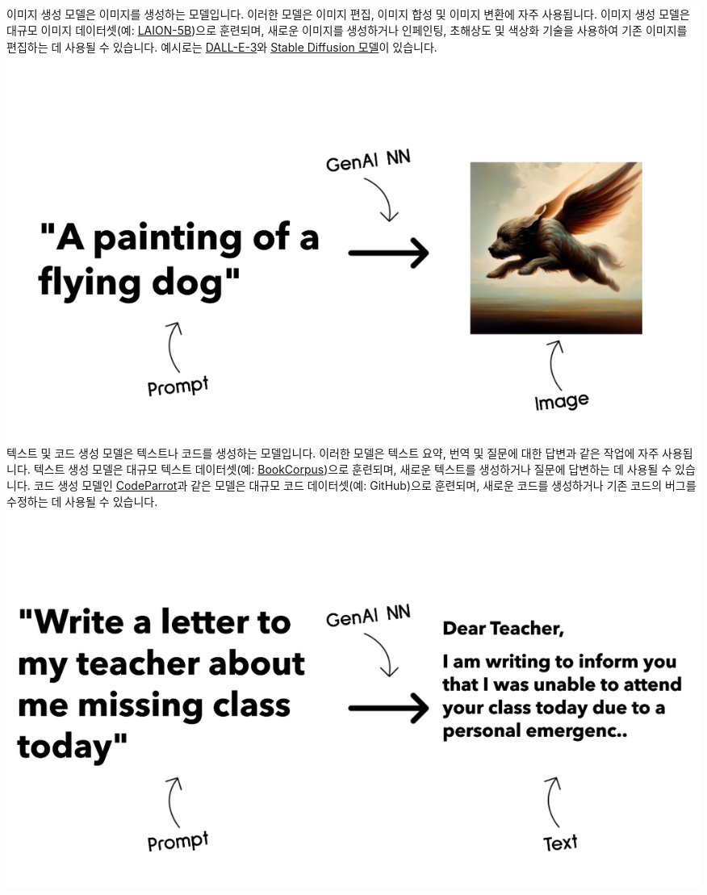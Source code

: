 이미지 생성 모델은 이미지를 생성하는 모델입니다. 이러한 모델은 이미지 편집, 이미지 합성 및 이미지 변환에 자주 사용됩니다. 이미지 생성 모델은 대규모 이미지 데이터셋(예: [LAION-5B](https://laion.ai/blog/laion-5b/?WT.mc_id=academic-105485-koreyst))으로 훈련되며, 새로운 이미지를 생성하거나 인페인팅, 초해상도 및 색상화 기술을 사용하여 기존 이미지를 편집하는 데 사용될 수 있습니다. 예시로는 [DALL-E-3](https://openai.com/dall-e-3?WT.mc_id=academic-105485-koreyst)와 [Stable Diffusion 모델](https://github.com/Stability-AI/StableDiffusion?WT.mc_id=academic-105485-koreyst)이 있습니다.

![이미지 생성](../../images/Image.png?WT.mc_id=academic-105485-koreyst)

텍스트 및 코드 생성 모델은 텍스트나 코드를 생성하는 모델입니다. 이러한 모델은 텍스트 요약, 번역 및 질문에 대한 답변과 같은 작업에 자주 사용됩니다. 텍스트 생성 모델은 대규모 텍스트 데이터셋(예: [BookCorpus](https://www.cv-foundation.org/openaccess/content_iccv_2015/html/Zhu_Aligning_Books_and_ICCV_2015_paper.html?WT.mc_id=academic-105485-koreyst))으로 훈련되며, 새로운 텍스트를 생성하거나 질문에 답변하는 데 사용될 수 있습니다. 코드 생성 모델인 [CodeParrot](https://huggingface.co/codeparrot?WT.mc_id=academic-105485-koreyst)과 같은 모델은 대규모 코드 데이터셋(예: GitHub)으로 훈련되며, 새로운 코드를 생성하거나 기존 코드의 버그를 수정하는 데 사용될 수 있습니다.

 ![Text and code generation](../../images/Text.png?WT.mc_id=academic-105485-koreyst)

